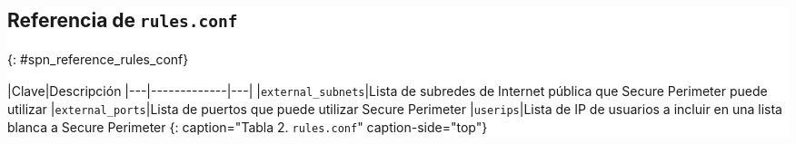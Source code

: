 ## Referencia de `rules.conf`
{: #spn_reference_rules_conf}

|Clave|Descripción
|---|-------------|---|
|`external_subnets`|Lista de subredes de Internet pública que Secure Perimeter puede utilizar
|`external_ports`|Lista de puertos que puede utilizar Secure Perimeter
|`userips`|Lista de IP de usuarios a incluir en una lista blanca a Secure Perimeter
{: caption="Tabla 2. <code>rules.conf</code>" caption-side="top"}

